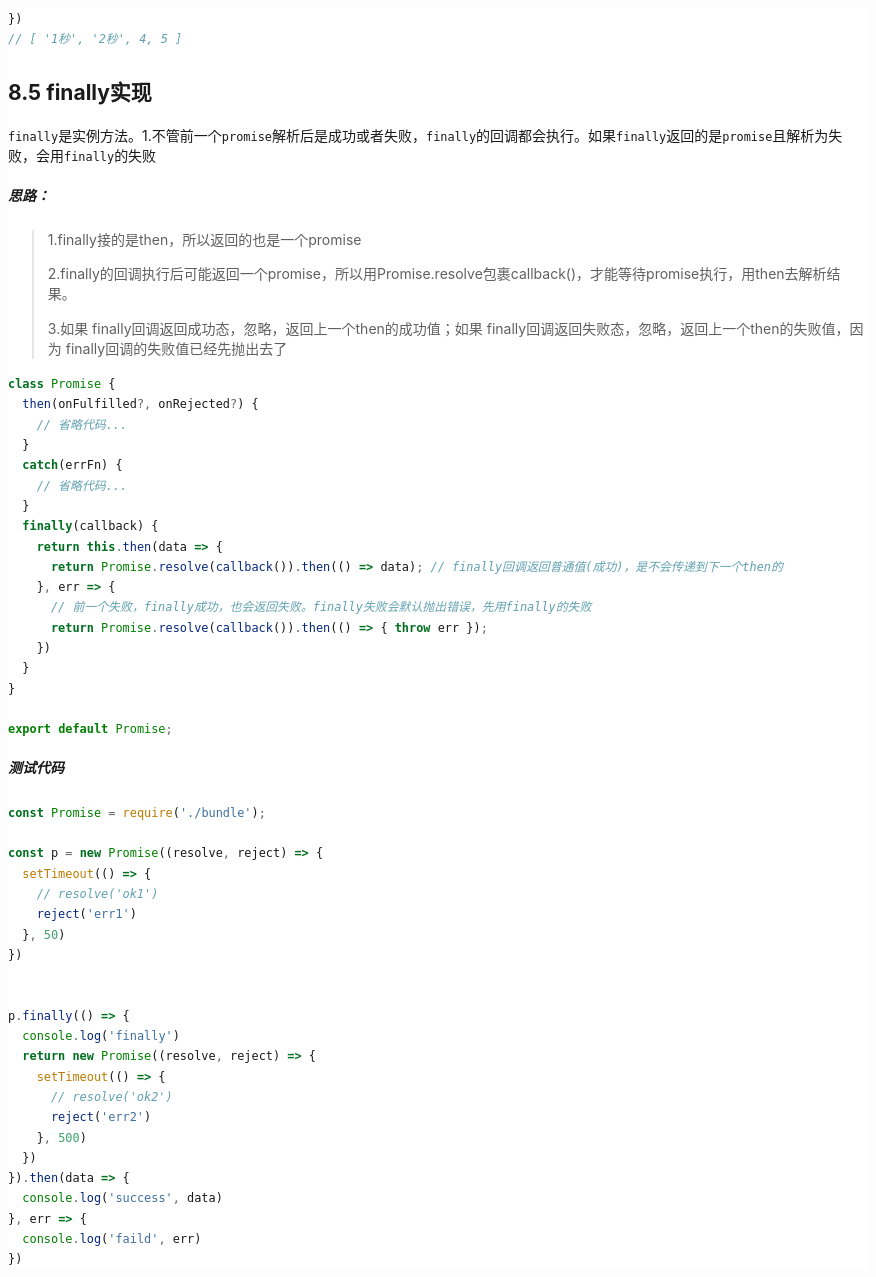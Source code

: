 ```js
})
// [ '1秒', '2秒', 4, 5 ]
```



## 8.5 finally实现

`finally`是实例方法。1.不管前一个`promise`解析后是成功或者失败，`finally`的回调都会执行。如果`finally`返回的是`promise`且解析为失败，会用`finally`的失败

##### 思路：

> 1.finally接的是then，所以返回的也是一个promise
>
> 2.finally的回调执行后可能返回一个promise，所以用Promise.resolve包裹callback()，才能等待promise执行，用then去解析结果。
>
> 3.如果 finally回调返回成功态，忽略，返回上一个then的成功值；如果 finally回调返回失败态，忽略，返回上一个then的失败值，因为 finally回调的失败值已经先抛出去了

```js
class Promise {
  then(onFulfilled?, onRejected?) {
  	// 省略代码...
  }
  catch(errFn) {
    // 省略代码...
  }
  finally(callback) {
    return this.then(data => {
      return Promise.resolve(callback()).then(() => data); // finally回调返回普通值(成功)，是不会传递到下一个then的
    }, err => {
      // 前一个失败，finally成功，也会返回失败。finally失败会默认抛出错误，先用finally的失败
      return Promise.resolve(callback()).then(() => { throw err });
    })
  }
}

export default Promise;
```

##### 测试代码

```js
const Promise = require('./bundle');

const p = new Promise((resolve, reject) => {
  setTimeout(() => {
    // resolve('ok1')
    reject('err1')
  }, 50)
})


p.finally(() => {
  console.log('finally')
  return new Promise((resolve, reject) => {
    setTimeout(() => {
      // resolve('ok2')
      reject('err2')
    }, 500)
  })
}).then(data => {
  console.log('success', data)
}, err => {
  console.log('faild', err)
})
```